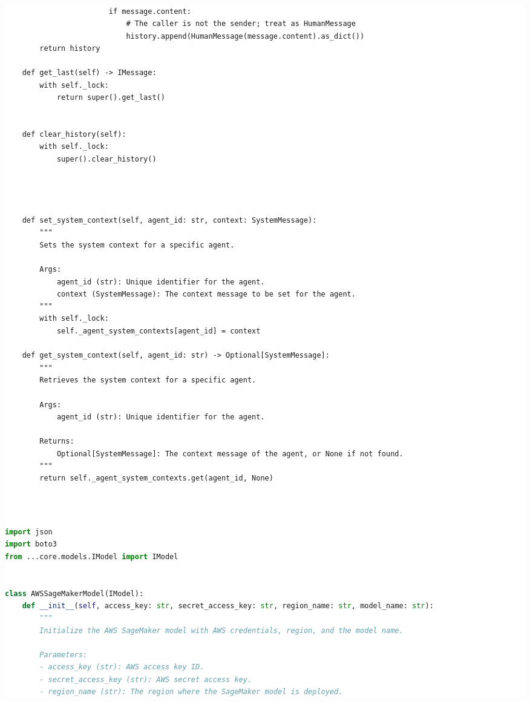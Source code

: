 ```
                        if message.content:
                            # The caller is not the sender; treat as HumanMessage
                            history.append(HumanMessage(message.content).as_dict())
        return history
    
    def get_last(self) -> IMessage:
        with self._lock:
            return super().get_last()


    def clear_history(self):
        with self._lock:
            super().clear_history()


        

    def set_system_context(self, agent_id: str, context: SystemMessage):
        """
        Sets the system context for a specific agent.

        Args:
            agent_id (str): Unique identifier for the agent.
            context (SystemMessage): The context message to be set for the agent.
        """
        with self._lock:
            self._agent_system_contexts[agent_id] = context

    def get_system_context(self, agent_id: str) -> Optional[SystemMessage]:
        """
        Retrieves the system context for a specific agent.

        Args:
            agent_id (str): Unique identifier for the agent.

        Returns:
            Optional[SystemMessage]: The context message of the agent, or None if not found.
        """
        return self._agent_system_contexts.get(agent_id, None)

```

```swarmauri/experimental/models/__init__.py



```

```swarmauri/experimental/models/SageMaker.py

import json
import boto3
from ...core.models.IModel import IModel


class AWSSageMakerModel(IModel):
    def __init__(self, access_key: str, secret_access_key: str, region_name: str, model_name: str):
        """
        Initialize the AWS SageMaker model with AWS credentials, region, and the model name.

        Parameters:
        - access_key (str): AWS access key ID.
        - secret_access_key (str): AWS secret access key.
        - region_name (str): The region where the SageMaker model is deployed.
```